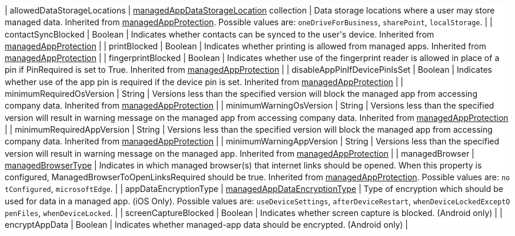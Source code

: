 | allowedDataStorageLocations                     | [managedAppDataStorageLocation](../resources/intune-mam-managedappdatastoragelocation.md) collection | Data storage locations where a user may store managed data. Inherited from [managedAppProtection](../resources/intune-mam-managedappprotection.md). Possible values are: `oneDriveForBusiness`, `sharePoint`, `localStorage`.                                                                                  |
| contactSyncBlocked                              | Boolean                                                                                              | Indicates whether contacts can be synced to the user's device. Inherited from [managedAppProtection](../resources/intune-mam-managedappprotection.md)                                                                                                                                                          |
| printBlocked                                    | Boolean                                                                                              | Indicates whether printing is allowed from managed apps. Inherited from [managedAppProtection](../resources/intune-mam-managedappprotection.md)                                                                                                                                                                |
| fingerprintBlocked                              | Boolean                                                                                              | Indicates whether use of the fingerprint reader is allowed in place of a pin if PinRequired is set to True. Inherited from [managedAppProtection](../resources/intune-mam-managedappprotection.md)                                                                                                             |
| disableAppPinIfDevicePinIsSet                   | Boolean                                                                                              | Indicates whether use of the app pin is required if the device pin is set. Inherited from [managedAppProtection](../resources/intune-mam-managedappprotection.md)                                                                                                                                              |
| minimumRequiredOsVersion                        | String                                                                                               | Versions less than the specified version will block the managed app from accessing company data. Inherited from [managedAppProtection](../resources/intune-mam-managedappprotection.md)                                                                                                                        |
| minimumWarningOsVersion                         | String                                                                                               | Versions less than the specified version will result in warning message on the managed app from accessing company data. Inherited from [managedAppProtection](../resources/intune-mam-managedappprotection.md)                                                                                                 |
| minimumRequiredAppVersion                       | String                                                                                               | Versions less than the specified version will block the managed app from accessing company data. Inherited from [managedAppProtection](../resources/intune-mam-managedappprotection.md)                                                                                                                        |
| minimumWarningAppVersion                        | String                                                                                               | Versions less than the specified version will result in warning message on the managed app. Inherited from [managedAppProtection](../resources/intune-mam-managedappprotection.md)                                                                                                                             |
| managedBrowser                                  | [managedBrowserType](../resources/intune-mam-managedbrowsertype.md)                                  | Indicates in which managed browser(s) that internet links should be opened. When this property is configured, ManagedBrowserToOpenLinksRequired should be true. Inherited from [managedAppProtection](../resources/intune-mam-managedappprotection.md). Possible values are: `notConfigured`, `microsoftEdge`. |
| appDataEncryptionType                           | [managedAppDataEncryptionType](../resources/intune-mam-managedappdataencryptiontype.md)              | Type of encryption which should be used for data in a managed app. (iOS Only). Possible values are: `useDeviceSettings`, `afterDeviceRestart`, `whenDeviceLockedExceptOpenFiles`, `whenDeviceLocked`.                                                                                                          |
| screenCaptureBlocked                            | Boolean                                                                                              | Indicates whether screen capture is blocked. (Android only)                                                                                                                                                                                                                                                    |
| encryptAppData                                  | Boolean                                                                                              | Indicates whether managed-app data should be encrypted. (Android only)                                                                                                                                                                                                                                         |